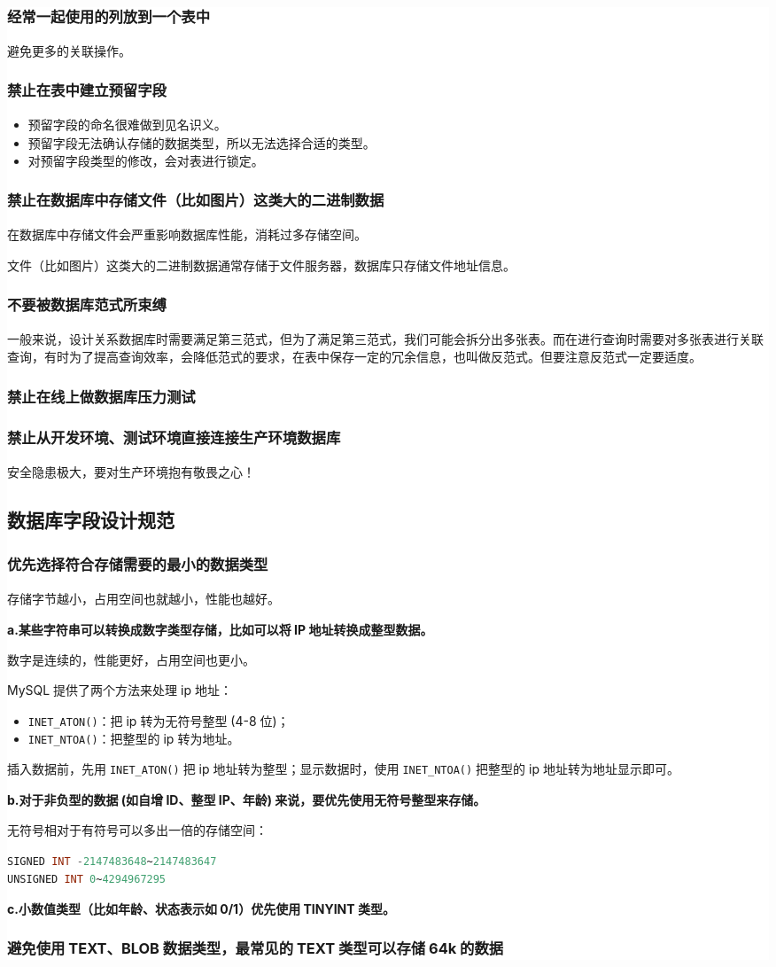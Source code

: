 ### 经常一起使用的列放到一个表中

避免更多的关联操作。

### 禁止在表中建立预留字段

- 预留字段的命名很难做到见名识义。
- 预留字段无法确认存储的数据类型，所以无法选择合适的类型。
- 对预留字段类型的修改，会对表进行锁定。

### 禁止在数据库中存储文件（比如图片）这类大的二进制数据

在数据库中存储文件会严重影响数据库性能，消耗过多存储空间。

文件（比如图片）这类大的二进制数据通常存储于文件服务器，数据库只存储文件地址信息。

### 不要被数据库范式所束缚

一般来说，设计关系数据库时需要满足第三范式，但为了满足第三范式，我们可能会拆分出多张表。而在进行查询时需要对多张表进行关联查询，有时为了提高查询效率，会降低范式的要求，在表中保存一定的冗余信息，也叫做反范式。但要注意反范式一定要适度。

### 禁止在线上做数据库压力测试

### 禁止从开发环境、测试环境直接连接生产环境数据库

安全隐患极大，要对生产环境抱有敬畏之心！

## 数据库字段设计规范

### 优先选择符合存储需要的最小的数据类型

存储字节越小，占用空间也就越小，性能也越好。

**a.某些字符串可以转换成数字类型存储，比如可以将 IP 地址转换成整型数据。**

数字是连续的，性能更好，占用空间也更小。

MySQL 提供了两个方法来处理 ip 地址：

- `INET_ATON()`：把 ip 转为无符号整型 (4-8 位)；
- `INET_NTOA()`：把整型的 ip 转为地址。

插入数据前，先用 `INET_ATON()` 把 ip 地址转为整型；显示数据时，使用 `INET_NTOA()` 把整型的 ip 地址转为地址显示即可。

**b.对于非负型的数据 (如自增 ID、整型 IP、年龄) 来说，要优先使用无符号整型来存储。**

无符号相对于有符号可以多出一倍的存储空间：

```sql
SIGNED INT -2147483648~2147483647
UNSIGNED INT 0~4294967295
```

**c.小数值类型（比如年龄、状态表示如 0/1）优先使用 TINYINT 类型。**

### 避免使用 TEXT、BLOB 数据类型，最常见的 TEXT 类型可以存储 64k 的数据

